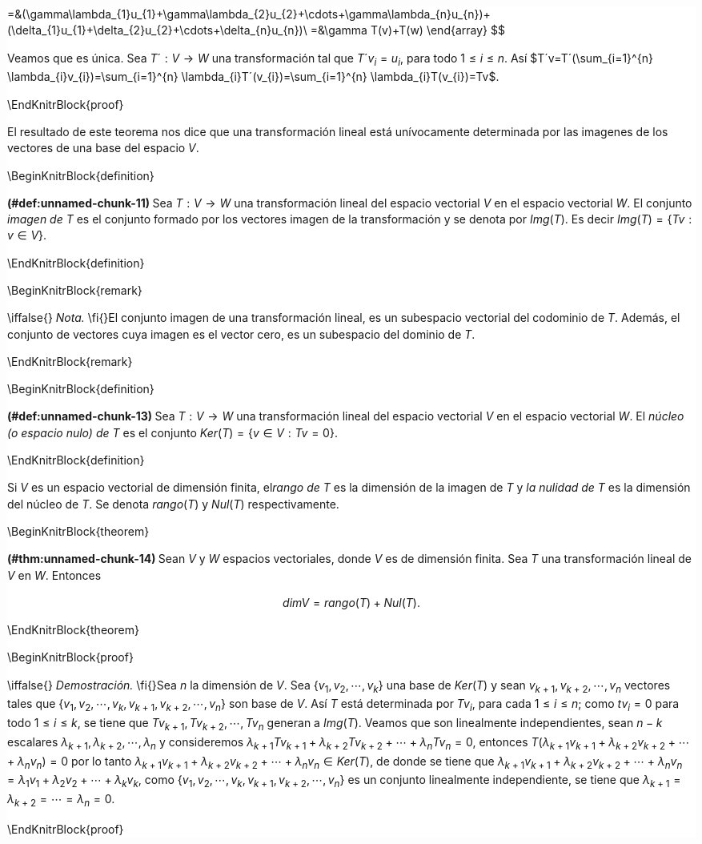 =&(\gamma\lambda_{1}u_{1}+\gamma\lambda_{2}u_{2}+\cdots+\gamma\lambda_{n}u_{n})+(\delta_{1}u_{1}+\delta_{2}u_{2}+\cdots+\delta_{n}u_{n})\\
=&\gamma T(v)+T(w)
\end{array}
$$
  
Veamos que es única. Sea $T´:V\longrightarrow W$ una transformación tal que $T´v_{i}=u_{i}$, para todo $1\leq i\leq n$. Así $T´v=T´(\sum_{i=1}^{n} \lambda_{i}v_{i})=\sum_{i=1}^{n} \lambda_{i}T´(v_{i})=\sum_{i=1}^{n} \lambda_{i}T(v_{i})=Tv$.
</div>\EndKnitrBlock{proof}

El resultado de este teorema nos dice que una transformación lineal está unívocamente determinada por las imagenes de los vectores de una base del espacio $V$.

\BeginKnitrBlock{definition}<div class="definition"><span class="definition" id="def:unnamed-chunk-11"><strong>(\#def:unnamed-chunk-11) </strong></span>Sea $T:V\longrightarrow W$ una transformación lineal del espacio vectorial $V$ en el espacio vectorial $W$. El conjunto *imagen de $T$* es el conjunto formado por los vectores imagen de la transformación y se denota por $Img(T)$. Es decir $Img(T)=\{Tv:v\in V \}$.
</div>\EndKnitrBlock{definition}

\BeginKnitrBlock{remark}<div class="remark">\iffalse{} <span class="remark"><em>Nota. </em></span>  \fi{}El conjunto imagen de una transformación lineal, es un subespacio vectorial del codominio de $T$. Además, el conjunto de vectores cuya imagen es el vector cero, es un subespacio del dominio de $T$.
</div>\EndKnitrBlock{remark}

\BeginKnitrBlock{definition}<div class="definition"><span class="definition" id="def:unnamed-chunk-13"><strong>(\#def:unnamed-chunk-13) </strong></span>Sea $T:V\longrightarrow W$ una transformación lineal del espacio vectorial $V$ en el espacio vectorial $W$. El *núcleo (o espacio nulo) de $T$* es el conjunto $Ker(T)=\{v\in V: Tv=0 \}$.
</div>\EndKnitrBlock{definition}

Si $V$ es un espacio vectorial de dimensión finita, el*rango de $T$* es la dimensión de la imagen de $T$ y *la nulidad de $T$* es la dimensión del núcleo de $T$. Se denota $rango(T)$ y $Nul(T)$ respectivamente.

\BeginKnitrBlock{theorem}<div class="theorem"><span class="theorem" id="thm:unnamed-chunk-14"><strong>(\#thm:unnamed-chunk-14) </strong></span>Sean $V$ y $W$ espacios vectoriales, donde $V$ es de dimensión finita. Sea $T$ una transformación lineal de $V$ en $W$. Entonces 

$$dim V=rango(T)+Nul(T).$$
  </div>\EndKnitrBlock{theorem}

\BeginKnitrBlock{proof}<div class="proof">\iffalse{} <span class="proof"><em>Demostración. </em></span>  \fi{}Sea $n$ la dimensión de $V$. Sea $\{v_{1},v_{2},\cdots,v_{k}\}$ una base de $Ker(T)$ y sean $v_{k+1},v_{k+2},\cdots, v_{n}$ vectores tales que $\{v_{1},v_{2},\cdots,v_{k}, v_{k+1},v_{k+2},\cdots, v_{n} \}$ son base de $V$. Así $T$ está determinada por $Tv_{i}$, para cada $1\leq i\leq n$; como $tv_{i}=0$ para todo $1\leq i\leq k$, se tiene que $Tv_{k+1}, Tv_{k+2},\cdots, Tv_{n}$ generan a $Img(T)$. Veamos que son linealmente independientes, sean $n-k$ escalares $\lambda_{k+1}, \lambda_{k+2}, \cdots, \lambda_{n}$ y consideremos $\lambda_{k+1}Tv_{k+1}+ \lambda_{k+2}Tv_{k+2}+ \cdots+ \lambda_{n}Tv_{n}=0$, entonces $T(\lambda_{k+1}v_{k+1}+ \lambda_{k+2}v_{k+2}+ \cdots+ \lambda_{n}v_{n})=0$ por lo tanto $\lambda_{k+1}v_{k+1}+ \lambda_{k+2}v_{k+2}+ \cdots+ \lambda_{n}v_{n}\in Ker(T)$, de donde se tiene que $\lambda_{k+1}v_{k+1}+ \lambda_{k+2}v_{k+2}+ \cdots+ \lambda_{n}v_{n}=\lambda_{1}v_{1}+\lambda_{2}v_{2}+\cdots+\lambda_{k}v_{k}$, como $\{v_{1},v_{2},\cdots,v_{k}, v_{k+1},v_{k+2},\cdots, v_{n} \}$ es un conjunto linealmente independiente, se tiene que $\lambda_{k+1}=\lambda_{k+2}= \cdots=\lambda_{n}=0$.
</div>\EndKnitrBlock{proof}
